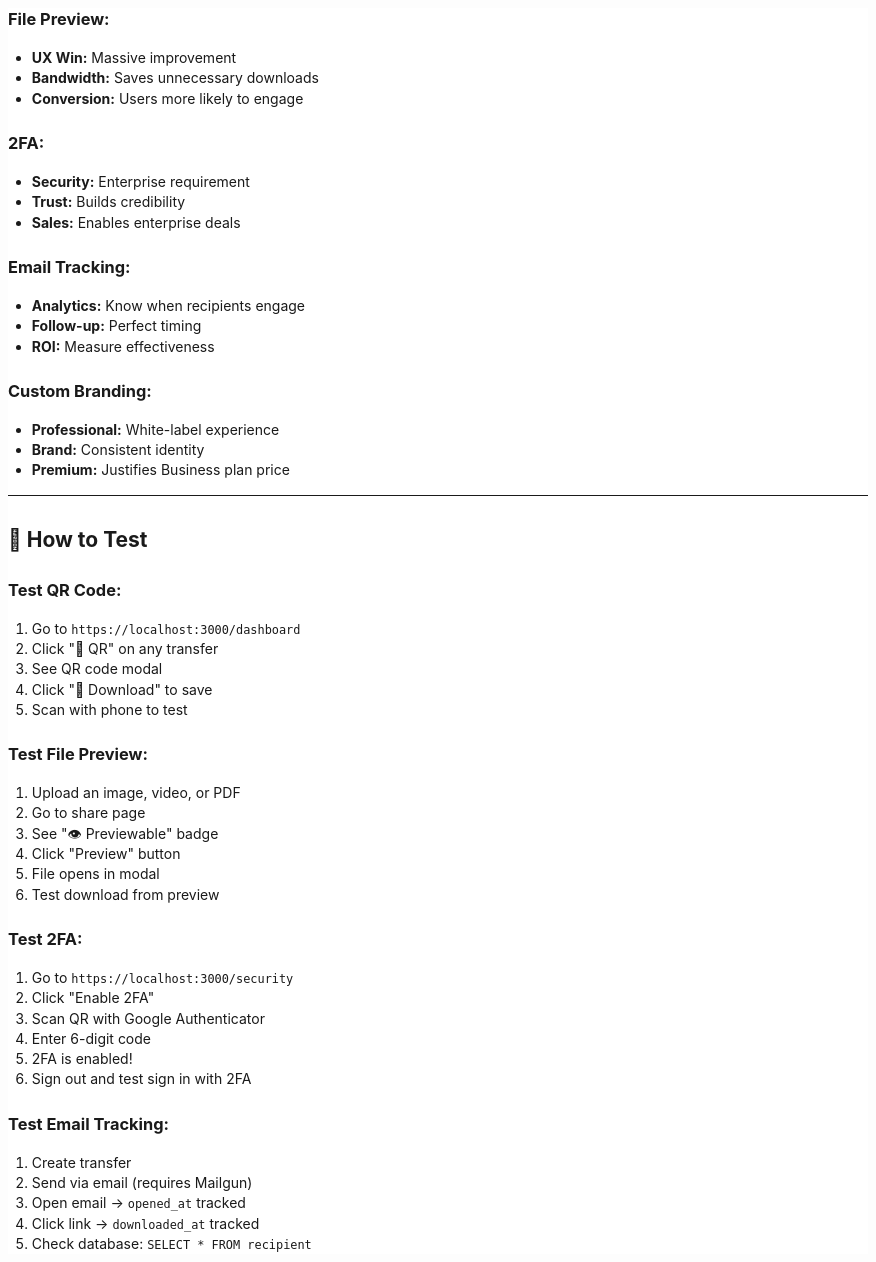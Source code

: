 ### **File Preview:**
- **UX Win:** Massive improvement
- **Bandwidth:** Saves unnecessary downloads
- **Conversion:** Users more likely to engage

### **2FA:**
- **Security:** Enterprise requirement
- **Trust:** Builds credibility
- **Sales:** Enables enterprise deals

### **Email Tracking:**
- **Analytics:** Know when recipients engage
- **Follow-up:** Perfect timing
- **ROI:** Measure effectiveness

### **Custom Branding:**
- **Professional:** White-label experience
- **Brand:** Consistent identity
- **Premium:** Justifies Business plan price

---

## 🚀 **How to Test**

### **Test QR Code:**
1. Go to `https://localhost:3000/dashboard`
2. Click "📱 QR" on any transfer
3. See QR code modal
4. Click "💾 Download" to save
5. Scan with phone to test

### **Test File Preview:**
1. Upload an image, video, or PDF
2. Go to share page
3. See "👁️ Previewable" badge
4. Click "Preview" button
5. File opens in modal
6. Test download from preview

### **Test 2FA:**
1. Go to `https://localhost:3000/security`
2. Click "Enable 2FA"
3. Scan QR with Google Authenticator
4. Enter 6-digit code
5. 2FA is enabled!
6. Sign out and test sign in with 2FA

### **Test Email Tracking:**
1. Create transfer
2. Send via email (requires Mailgun)
3. Open email → `opened_at` tracked
4. Click link → `downloaded_at` tracked
5. Check database: `SELECT * FROM recipient`
